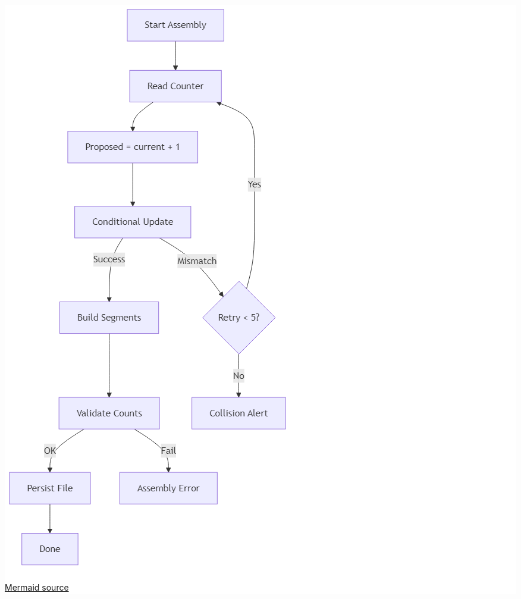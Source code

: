 ![Control Number Flow](./diagrams/png/control-number-flow.png)  
[Mermaid source](./diagrams/control-number-flow.mmd)

